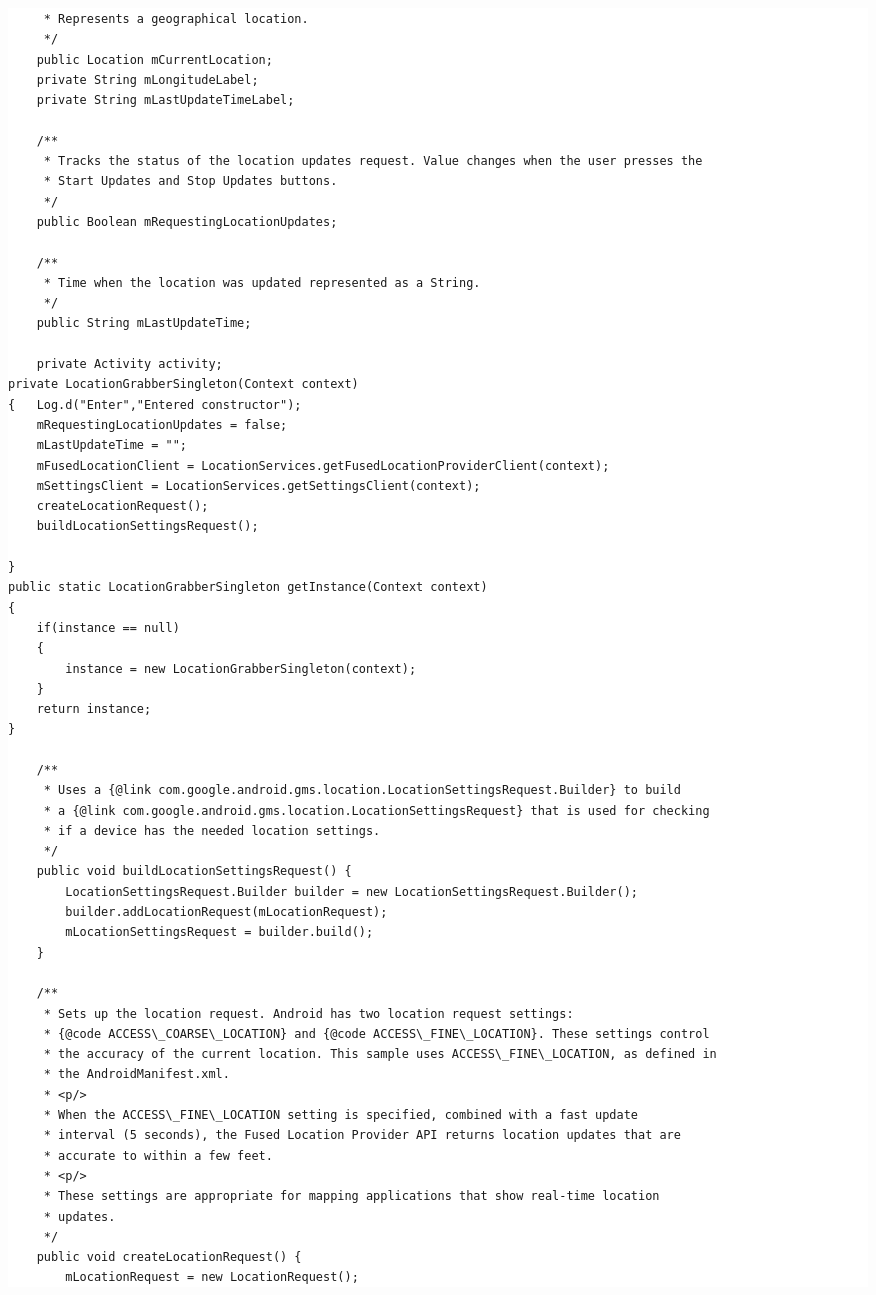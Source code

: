 ```
     * Represents a geographical location.
     */
    public Location mCurrentLocation;
    private String mLongitudeLabel;
    private String mLastUpdateTimeLabel;

    /**
     * Tracks the status of the location updates request. Value changes when the user presses the
     * Start Updates and Stop Updates buttons.
     */
    public Boolean mRequestingLocationUpdates;

    /**
     * Time when the location was updated represented as a String.
     */
    public String mLastUpdateTime;

    private Activity activity;
private LocationGrabberSingleton(Context context)
{   Log.d("Enter","Entered constructor");
    mRequestingLocationUpdates = false;
    mLastUpdateTime = "";
    mFusedLocationClient = LocationServices.getFusedLocationProviderClient(context);
    mSettingsClient = LocationServices.getSettingsClient(context);
    createLocationRequest();
    buildLocationSettingsRequest();

}
public static LocationGrabberSingleton getInstance(Context context)
{  
    if(instance == null)
    {
        instance = new LocationGrabberSingleton(context);
    }
    return instance;
}

    /**
     * Uses a {@link com.google.android.gms.location.LocationSettingsRequest.Builder} to build
     * a {@link com.google.android.gms.location.LocationSettingsRequest} that is used for checking
     * if a device has the needed location settings.
     */
    public void buildLocationSettingsRequest() {
        LocationSettingsRequest.Builder builder = new LocationSettingsRequest.Builder();
        builder.addLocationRequest(mLocationRequest);
        mLocationSettingsRequest = builder.build();
    }

    /**
     * Sets up the location request. Android has two location request settings:
     * {@code ACCESS\_COARSE\_LOCATION} and {@code ACCESS\_FINE\_LOCATION}. These settings control
     * the accuracy of the current location. This sample uses ACCESS\_FINE\_LOCATION, as defined in
     * the AndroidManifest.xml.
     * <p/>
     * When the ACCESS\_FINE\_LOCATION setting is specified, combined with a fast update
     * interval (5 seconds), the Fused Location Provider API returns location updates that are
     * accurate to within a few feet.
     * <p/>
     * These settings are appropriate for mapping applications that show real-time location
     * updates.
     */
    public void createLocationRequest() {
        mLocationRequest = new LocationRequest();
```